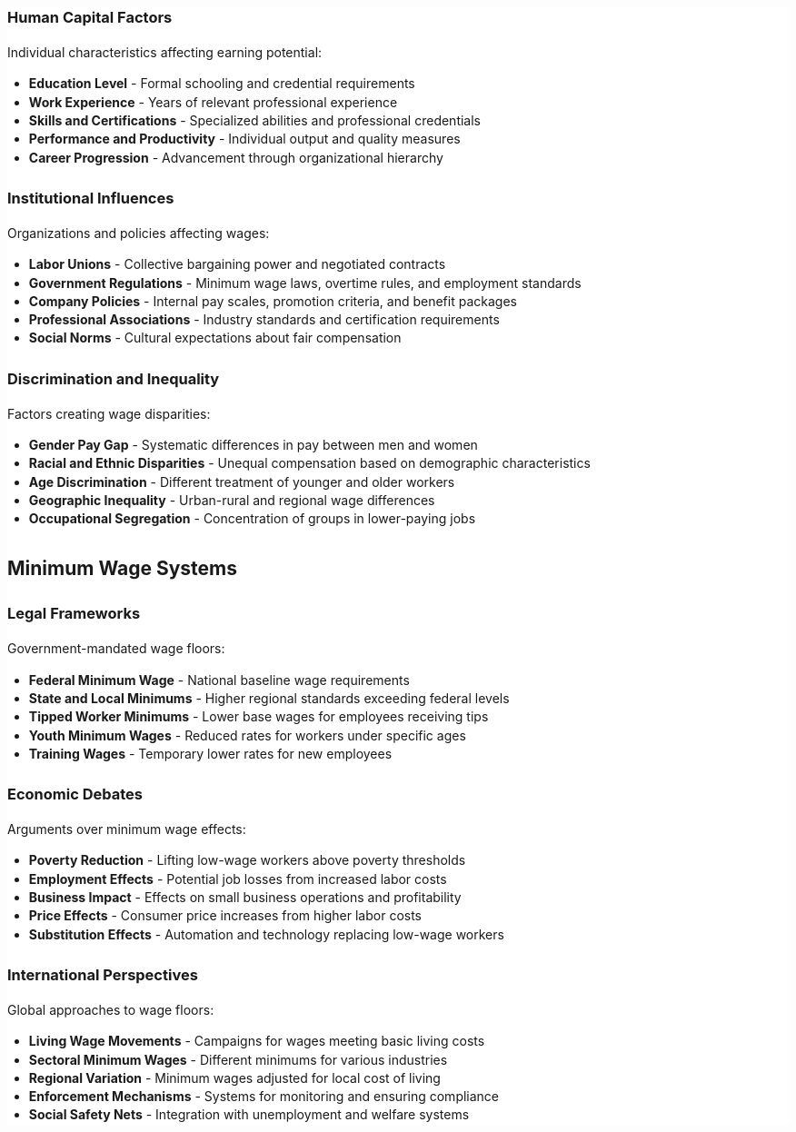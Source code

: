 ### Human Capital Factors
Individual characteristics affecting earning potential:
- **Education Level** - Formal schooling and credential requirements
- **Work Experience** - Years of relevant professional experience
- **Skills and Certifications** - Specialized abilities and professional credentials
- **Performance and Productivity** - Individual output and quality measures
- **Career Progression** - Advancement through organizational hierarchy

### Institutional Influences
Organizations and policies affecting wages:
- **Labor Unions** - Collective bargaining power and negotiated contracts
- **Government Regulations** - Minimum wage laws, overtime rules, and employment standards
- **Company Policies** - Internal pay scales, promotion criteria, and benefit packages
- **Professional Associations** - Industry standards and certification requirements
- **Social Norms** - Cultural expectations about fair compensation

### Discrimination and Inequality
Factors creating wage disparities:
- **Gender Pay Gap** - Systematic differences in pay between men and women
- **Racial and Ethnic Disparities** - Unequal compensation based on demographic characteristics
- **Age Discrimination** - Different treatment of younger and older workers
- **Geographic Inequality** - Urban-rural and regional wage differences
- **Occupational Segregation** - Concentration of groups in lower-paying jobs

## Minimum Wage Systems

### Legal Frameworks
Government-mandated wage floors:
- **Federal Minimum Wage** - National baseline wage requirements
- **State and Local Minimums** - Higher regional standards exceeding federal levels
- **Tipped Worker Minimums** - Lower base wages for employees receiving tips
- **Youth Minimum Wages** - Reduced rates for workers under specific ages
- **Training Wages** - Temporary lower rates for new employees

### Economic Debates
Arguments over minimum wage effects:
- **Poverty Reduction** - Lifting low-wage workers above poverty thresholds
- **Employment Effects** - Potential job losses from increased labor costs
- **Business Impact** - Effects on small business operations and profitability
- **Price Effects** - Consumer price increases from higher labor costs
- **Substitution Effects** - Automation and technology replacing low-wage workers

### International Perspectives
Global approaches to wage floors:
- **Living Wage Movements** - Campaigns for wages meeting basic living costs
- **Sectoral Minimum Wages** - Different minimums for various industries
- **Regional Variation** - Minimum wages adjusted for local cost of living
- **Enforcement Mechanisms** - Systems for monitoring and ensuring compliance
- **Social Safety Nets** - Integration with unemployment and welfare systems
